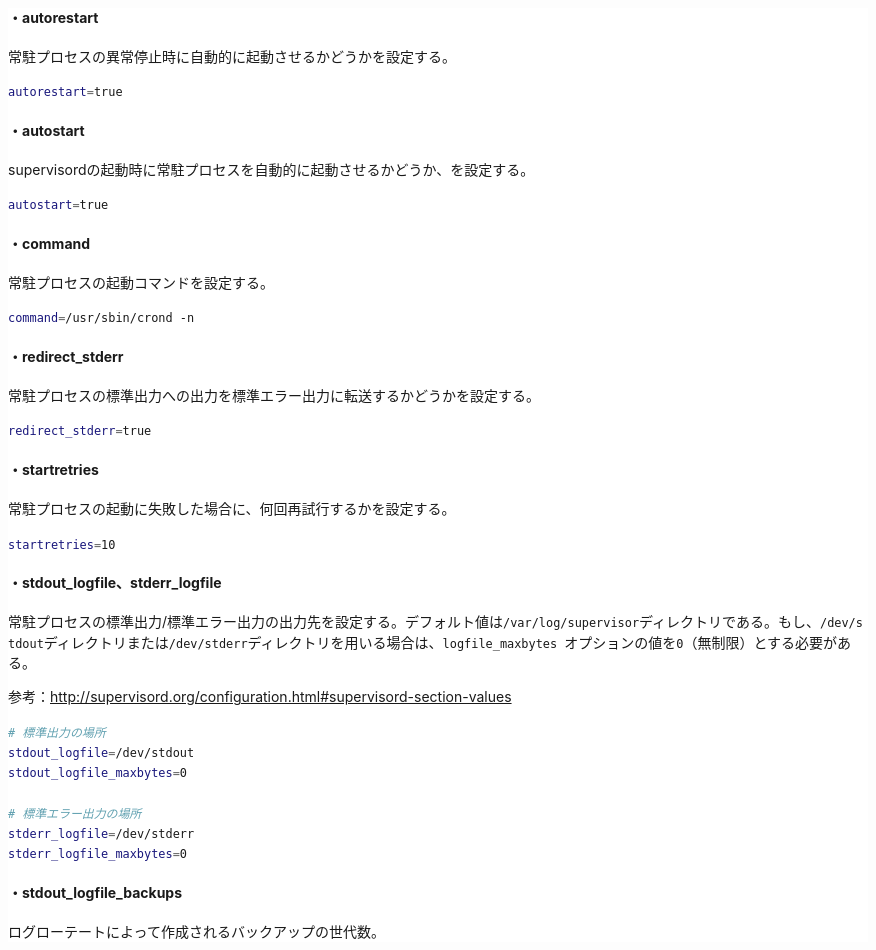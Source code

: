 #### ・autorestart

常駐プロセスの異常停止時に自動的に起動させるかどうかを設定する。

```bash
autorestart=true
```

#### ・autostart

supervisordの起動時に常駐プロセスを自動的に起動させるかどうか、を設定する。

```bash
autostart=true
```

#### ・command

常駐プロセスの起動コマンドを設定する。

```bash
command=/usr/sbin/crond -n
```

#### ・redirect_stderr

常駐プロセスの標準出力への出力を標準エラー出力に転送するかどうかを設定する。

```bash
redirect_stderr=true
```

#### ・startretries

常駐プロセスの起動に失敗した場合に、何回再試行するかを設定する。

```bash
startretries=10
```

#### ・stdout_logfile、stderr_logfile

常駐プロセスの標準出力/標準エラー出力の出力先を設定する。デフォルト値は```/var/log/supervisor```ディレクトリである。もし、```/dev/stdout```ディレクトリまたは```/dev/stderr```ディレクトリを用いる場合は、```logfile_maxbytes ```オプションの値を```0```（無制限）とする必要がある。

参考：http://supervisord.org/configuration.html#supervisord-section-values

```bash
# 標準出力の場所
stdout_logfile=/dev/stdout
stdout_logfile_maxbytes=0

# 標準エラー出力の場所
stderr_logfile=/dev/stderr
stderr_logfile_maxbytes=0
```

#### ・stdout_logfile_backups

ログローテートによって作成されるバックアップの世代数。
